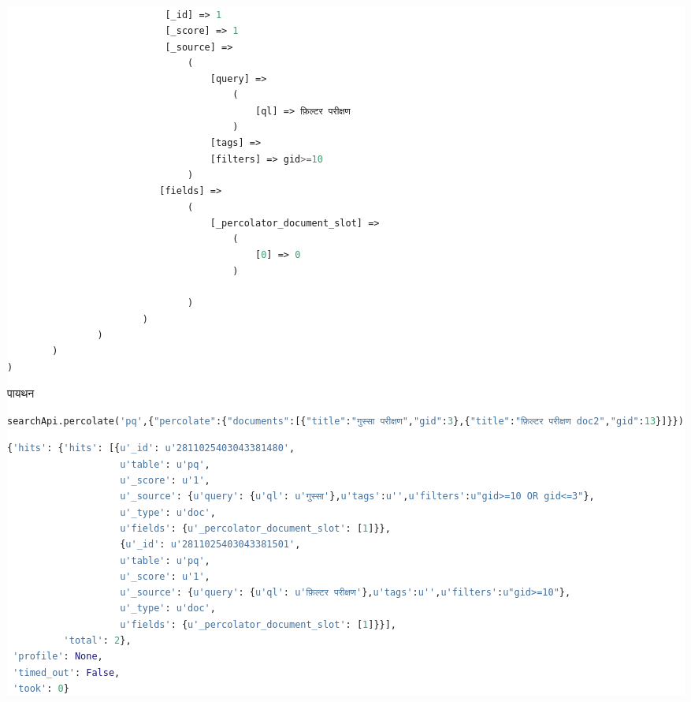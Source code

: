 ```php
                            [_id] => 1
                            [_score] => 1
                            [_source] =>
                                (
                                    [query] =>
                                        (
                                            [ql] => फ़िल्टर परीक्षण
                                        )
                                    [tags] =>
                                    [filters] => gid>=10
                                )
                           [fields] =>
                                (
                                    [_percolator_document_slot] =>
                                        (
                                            [0] => 0
                                        )

                                )
                        )
                )
        )
)
```

पायथन


```python
searchApi.percolate('pq',{"percolate":{"documents":[{"title":"गुस्सा परीक्षण","gid":3},{"title":"फ़िल्टर परीक्षण doc2","gid":13}]}})
```

``` python
{'hits': {'hits': [{u'_id': u'2811025403043381480',
                    u'table': u'pq',
                    u'_score': u'1',
                    u'_source': {u'query': {u'ql': u'गुस्सा'},u'tags':u'',u'filters':u"gid>=10 OR gid<=3"},
                    u'_type': u'doc',
                    u'fields': {u'_percolator_document_slot': [1]}},
                    {u'_id': u'2811025403043381501',
                    u'table': u'pq',
                    u'_score': u'1',
                    u'_source': {u'query': {u'ql': u'फ़िल्टर परीक्षण'},u'tags':u'',u'filters':u"gid>=10"},
                    u'_type': u'doc',
                    u'fields': {u'_percolator_document_slot': [1]}}],
          'total': 2},
 'profile': None,
 'timed_out': False,
 'took': 0}
```
